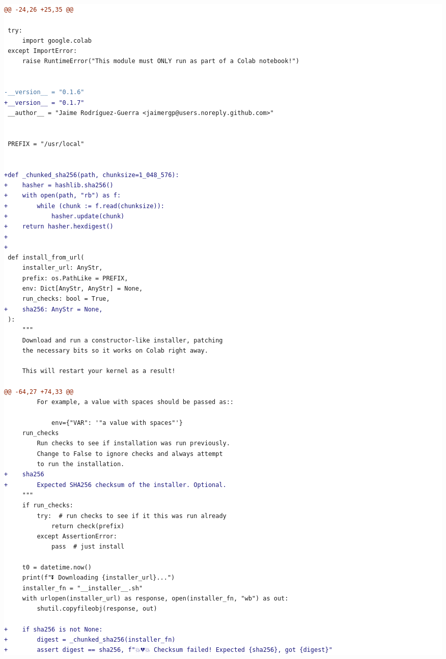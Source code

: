 ```diff
@@ -24,26 +25,35 @@
 
 try:
     import google.colab
 except ImportError:
     raise RuntimeError("This module must ONLY run as part of a Colab notebook!")
 
 
-__version__ = "0.1.6"
+__version__ = "0.1.7"
 __author__ = "Jaime Rodríguez-Guerra <jaimergp@users.noreply.github.com>"
 
 
 PREFIX = "/usr/local"
 
 
+def _chunked_sha256(path, chunksize=1_048_576):
+    hasher = hashlib.sha256()
+    with open(path, "rb") as f:
+        while (chunk := f.read(chunksize)):
+            hasher.update(chunk)
+    return hasher.hexdigest()
+
+
 def install_from_url(
     installer_url: AnyStr,
     prefix: os.PathLike = PREFIX,
     env: Dict[AnyStr, AnyStr] = None,
     run_checks: bool = True,
+    sha256: AnyStr = None,
 ):
     """
     Download and run a constructor-like installer, patching
     the necessary bits so it works on Colab right away.
 
     This will restart your kernel as a result!
 
@@ -64,27 +74,33 @@
         For example, a value with spaces should be passed as::
 
             env={"VAR": '"a value with spaces"'}
     run_checks
         Run checks to see if installation was run previously.
         Change to False to ignore checks and always attempt
         to run the installation.
+    sha256
+        Expected SHA256 checksum of the installer. Optional.
     """
     if run_checks:
         try:  # run checks to see if it this was run already
             return check(prefix)
         except AssertionError:
             pass  # just install
 
     t0 = datetime.now()
     print(f"⏬ Downloading {installer_url}...")
     installer_fn = "__installer__.sh"
     with urlopen(installer_url) as response, open(installer_fn, "wb") as out:
         shutil.copyfileobj(response, out)
 
+    if sha256 is not None:
+        digest = _chunked_sha256(installer_fn)
+        assert digest == sha256, f"💥💔💥 Checksum failed! Expected {sha256}, got {digest}"
```